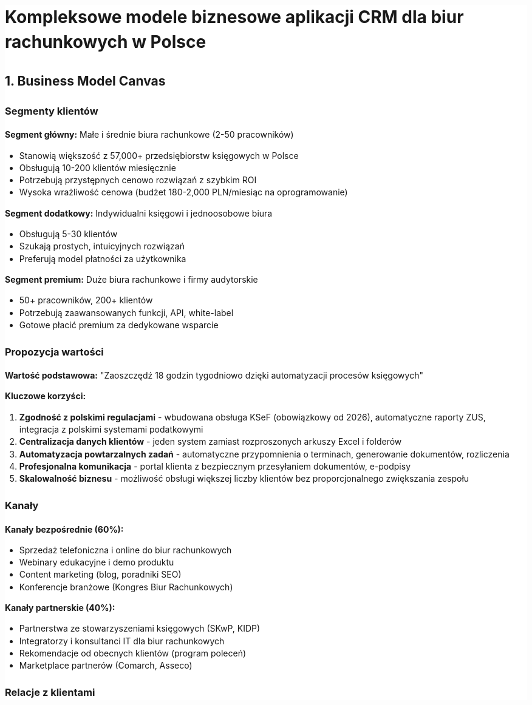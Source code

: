 # Kompleksowe modele biznesowe aplikacji CRM dla biur rachunkowych w Polsce

## 1. Business Model Canvas

### **Segmenty klientów**

**Segment główny:** Małe i średnie biura rachunkowe (2-50 pracowników)
- Stanowią większość z 57,000+ przedsiębiorstw księgowych w Polsce
- Obsługują 10-200 klientów miesięcznie
- Potrzebują przystępnych cenowo rozwiązań z szybkim ROI
- Wysoka wrażliwość cenowa (budżet 180-2,000 PLN/miesiąc na oprogramowanie)

**Segment dodatkowy:** Indywidualni księgowi i jednoosobowe biura
- Obsługują 5-30 klientów
- Szukają prostych, intuicyjnych rozwiązań
- Preferują model płatności za użytkownika

**Segment premium:** Duże biura rachunkowe i firmy audytorskie
- 50+ pracowników, 200+ klientów
- Potrzebują zaawansowanych funkcji, API, white-label
- Gotowe płacić premium za dedykowane wsparcie

### **Propozycja wartości**

**Wartość podstawowa:** "Zaoszczędź 18 godzin tygodniowo dzięki automatyzacji procesów księgowych"

**Kluczowe korzyści:**
1. **Zgodność z polskimi regulacjami** - wbudowana obsługa KSeF (obowiązkowy od 2026), automatyczne raporty ZUS, integracja z polskimi systemami podatkowymi
2. **Centralizacja danych klientów** - jeden system zamiast rozproszonych arkuszy Excel i folderów
3. **Automatyzacja powtarzalnych zadań** - automatyczne przypomnienia o terminach, generowanie dokumentów, rozliczenia
4. **Profesjonalna komunikacja** - portal klienta z bezpiecznym przesyłaniem dokumentów, e-podpisy
5. **Skalowalność biznesu** - możliwość obsługi większej liczby klientów bez proporcjonalnego zwiększania zespołu

### **Kanały**

**Kanały bezpośrednie (60%):**
- Sprzedaż telefoniczna i online do biur rachunkowych
- Webinary edukacyjne i demo produktu
- Content marketing (blog, poradniki SEO)
- Konferencje branżowe (Kongres Biur Rachunkowych)

**Kanały partnerskie (40%):**
- Partnerstwa ze stowarzyszeniami księgowych (SKwP, KIDP)
- Integratorzy i konsultanci IT dla biur rachunkowych
- Rekomendacje od obecnych klientów (program poleceń)
- Marketplace partnerów (Comarch, Asseco)

### **Relacje z klientami**

